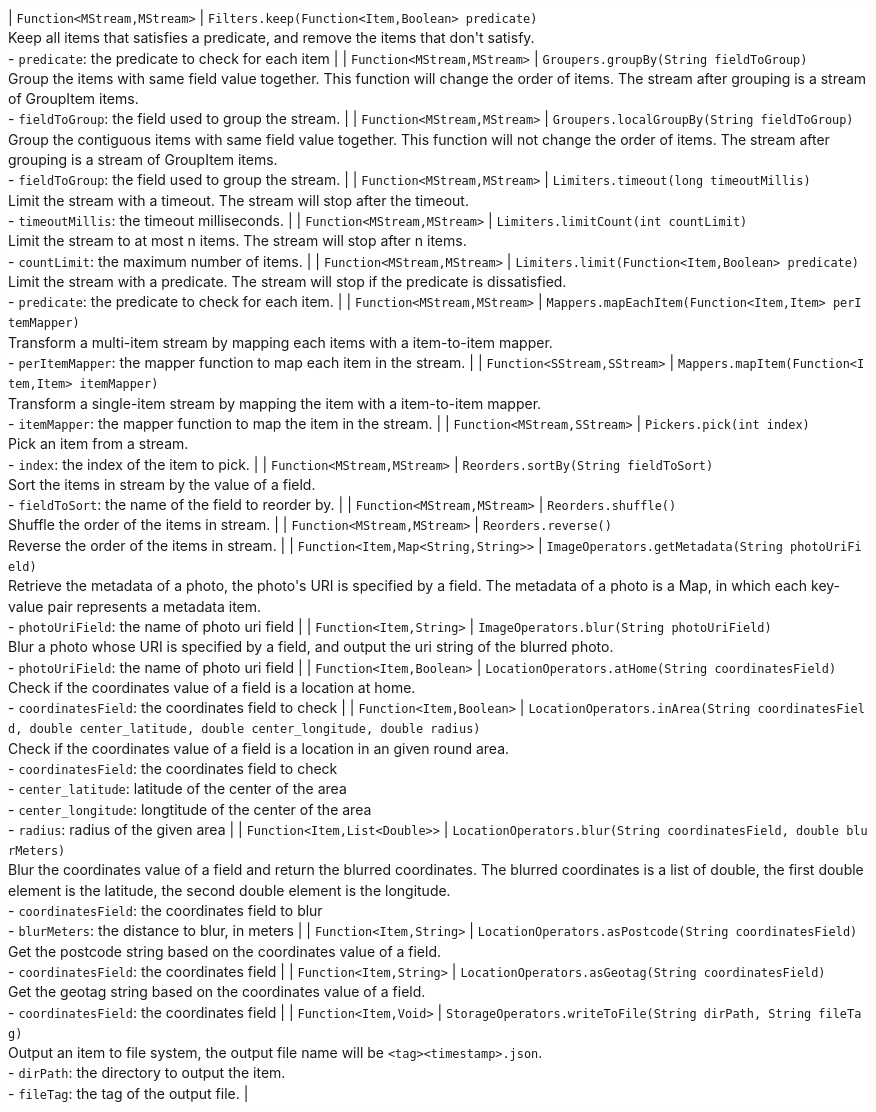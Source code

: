 | `Function<MStream,MStream>` | `Filters.keep(Function<Item,Boolean> predicate)` <br> Keep all items that satisfies a predicate, and remove the items that don't satisfy.<br> - `predicate`: the predicate to check for each item |
| `Function<MStream,MStream>` | `Groupers.groupBy(String fieldToGroup)` <br> Group the items with same field value together.  This function will change the order of items.  The stream after grouping is a stream of GroupItem items.<br> - `fieldToGroup`: the field used to group the stream. |
| `Function<MStream,MStream>` | `Groupers.localGroupBy(String fieldToGroup)` <br> Group the contiguous items with same field value together.  This function will not change the order of items.  The stream after grouping is a stream of GroupItem items.<br> - `fieldToGroup`: the field used to group the stream. |
| `Function<MStream,MStream>` | `Limiters.timeout(long timeoutMillis)` <br> Limit the stream with a timeout.  The stream will stop after the timeout.<br> - `timeoutMillis`: the timeout milliseconds. |
| `Function<MStream,MStream>` | `Limiters.limitCount(int countLimit)` <br> Limit the stream to at most n items.  The stream will stop after n items.<br> - `countLimit`: the maximum number of items. |
| `Function<MStream,MStream>` | `Limiters.limit(Function<Item,Boolean> predicate)` <br> Limit the stream with a predicate.  The stream will stop if the predicate is dissatisfied.<br> - `predicate`: the predicate to check for each item. |
| `Function<MStream,MStream>` | `Mappers.mapEachItem(Function<Item,Item> perItemMapper)` <br> Transform a multi-item stream by mapping each items with a item-to-item mapper.<br> - `perItemMapper`: the mapper function to map each item in the stream. |
| `Function<SStream,SStream>` | `Mappers.mapItem(Function<Item,Item> itemMapper)` <br> Transform a single-item stream by mapping the item with a item-to-item mapper.<br> - `itemMapper`: the mapper function to map the item in the stream. |
| `Function<MStream,SStream>` | `Pickers.pick(int index)` <br> Pick an item from a stream.<br> - `index`: the index of the item to pick. |
| `Function<MStream,MStream>` | `Reorders.sortBy(String fieldToSort)` <br> Sort the items in stream by the value of a field.<br> - `fieldToSort`: the name of the field to reorder by. |
| `Function<MStream,MStream>` | `Reorders.shuffle()` <br> Shuffle the order of the items in stream. |
| `Function<MStream,MStream>` | `Reorders.reverse()` <br> Reverse the order of the items in stream. |
| `Function<Item,Map<String,String>>` | `ImageOperators.getMetadata(String photoUriField)` <br> Retrieve the metadata of a photo, the photo's URI is specified by a field.  The metadata of a photo is a Map, in which each key-value pair represents a metadata item.<br> - `photoUriField`: the name of photo uri field |
| `Function<Item,String>` | `ImageOperators.blur(String photoUriField)` <br> Blur a photo whose URI is specified by a field,  and output the uri string of the blurred photo.<br> - `photoUriField`: the name of photo uri field |
| `Function<Item,Boolean>` | `LocationOperators.atHome(String coordinatesField)` <br> Check if the coordinates value of a field is a location at home.<br> - `coordinatesField`: the coordinates field to check |
| `Function<Item,Boolean>` | `LocationOperators.inArea(String coordinatesField, double center_latitude, double center_longitude, double radius)` <br> Check if the coordinates value of a field is a location in an given round area.<br> - `coordinatesField`: the coordinates field to check<br> - `center_latitude`: latitude of the center of the area<br> - `center_longitude`: longtitude of the center of the area<br> - `radius`: radius of the given area |
| `Function<Item,List<Double>>` | `LocationOperators.blur(String coordinatesField, double blurMeters)` <br> Blur the coordinates value of a field and return the blurred coordinates.  The blurred coordinates is a list of double, the first double element is the latitude,  the second double element is the longitude.<br> - `coordinatesField`: the coordinates field to blur<br> - `blurMeters`: the distance to blur, in meters |
| `Function<Item,String>` | `LocationOperators.asPostcode(String coordinatesField)` <br> Get the postcode string based on the coordinates value of a field.<br> - `coordinatesField`: the coordinates field |
| `Function<Item,String>` | `LocationOperators.asGeotag(String coordinatesField)` <br> Get the geotag string based on the coordinates value of a field.<br> - `coordinatesField`: the coordinates field |
| `Function<Item,Void>` | `StorageOperators.writeToFile(String dirPath, String fileTag)` <br> Output an item to file system, the output file name will be `<tag><timestamp>.json`.<br> - `dirPath`: the directory to output the item.<br> - `fileTag`: the tag of the output file. |
